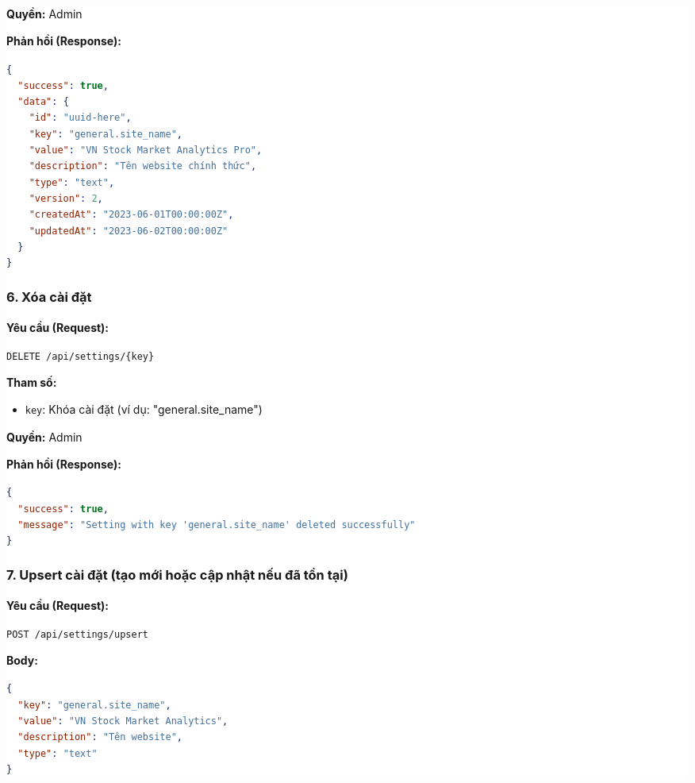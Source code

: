 **Quyền:** Admin

**Phản hồi (Response):**

```json
{
  "success": true,
  "data": {
    "id": "uuid-here",
    "key": "general.site_name",
    "value": "VN Stock Market Analytics Pro",
    "description": "Tên website chính thức",
    "type": "text",
    "version": 2,
    "createdAt": "2023-06-01T00:00:00Z",
    "updatedAt": "2023-06-02T00:00:00Z"
  }
}
```

### 6. Xóa cài đặt

**Yêu cầu (Request):**

```
DELETE /api/settings/{key}
```

**Tham số:**
- `key`: Khóa cài đặt (ví dụ: "general.site_name")

**Quyền:** Admin

**Phản hồi (Response):**

```json
{
  "success": true,
  "message": "Setting with key 'general.site_name' deleted successfully"
}
```

### 7. Upsert cài đặt (tạo mới hoặc cập nhật nếu đã tồn tại)

**Yêu cầu (Request):**

```
POST /api/settings/upsert
```

**Body:**

```json
{
  "key": "general.site_name",
  "value": "VN Stock Market Analytics",
  "description": "Tên website",
  "type": "text"
}
```
